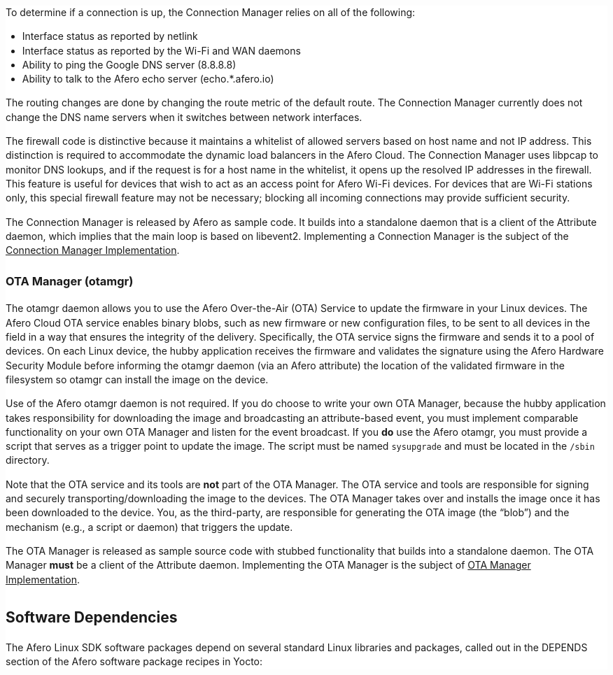 To determine if a connection is up, the Connection Manager relies on all of the following:

- Interface status as reported by netlink
- Interface status as reported by the Wi-Fi and WAN daemons
- Ability to ping the Google DNS server (8.8.8.8)
- Ability to talk to the Afero echo server (echo.*.afero.io)

The routing changes are done by changing the route metric of the default route. The Connection Manager currently does not change the DNS name servers when it switches between network interfaces.

The firewall code is distinctive because it maintains a whitelist of allowed servers based on host name and not IP address. This distinction is required to accommodate the dynamic load balancers in the Afero Cloud. The Connection Manager uses libpcap to monitor DNS lookups, and if the request is for a host name in the whitelist, it opens up the resolved IP addresses in the firewall. This feature is useful for devices that wish to act as an access point for Afero Wi-Fi devices. For devices that are Wi-Fi stations only, this special firewall feature may not be necessary; blocking all incoming connections may provide sufficient security.

The Connection Manager is released by Afero as sample code. It builds into a standalone daemon that is a client of the Attribute daemon, which implies that the main loop is based on libevent2. Implementing a Connection Manager is the subject of the [Connection Manager Implementation](https://developer.afero.io/LinuxSDK-ConnMgrDaemon).

### OTA Manager (otamgr)

The otamgr daemon allows you to use the Afero Over-the-Air (OTA) Service to update the firmware in your Linux devices. The Afero Cloud OTA service enables binary blobs, such as new firmware or new configuration files, to be sent to all devices in the field in a way that ensures the integrity of the delivery. Specifically, the OTA service signs the firmware and sends it to a pool of devices. On each Linux device, the hubby application receives the firmware and validates the signature using the Afero Hardware Security Module before informing the otamgr daemon (via an Afero attribute) the location of the validated firmware in the filesystem so otamgr can install the image on the device.

Use of the Afero otamgr daemon is not required. If you do choose to write your own OTA Manager, because the hubby application takes responsibility for downloading the image and broadcasting an attribute-based event, you must implement comparable functionality on your own OTA Manager and listen for the event broadcast. If you **do** use the Afero otamgr, you must provide a script that serves as a trigger point to update the image. The script must be named `sysupgrade` and must be located in the `/sbin` directory.

Note that the OTA service and its tools are **not** part of the OTA Manager. The OTA service and tools are responsible for signing and securely transporting/downloading the image to the devices. The OTA Manager takes over and installs the image once it has been downloaded to the device. You, as the third-party, are responsible for generating the OTA image (the “blob”) and the mechanism (e.g., a script or daemon) that triggers the update.

The OTA Manager is released as sample source code with stubbed functionality that builds into a standalone daemon. The OTA Manager **must** be a client of the Attribute daemon. Implementing the OTA Manager is the subject of [OTA Manager Implementation](https://developer.afero.io/LinuxSDK-OTAManager).

## Software Dependencies

The Afero Linux SDK software packages depend on several standard Linux libraries and packages, called out in the DEPENDS section of the Afero software package recipes in Yocto:
